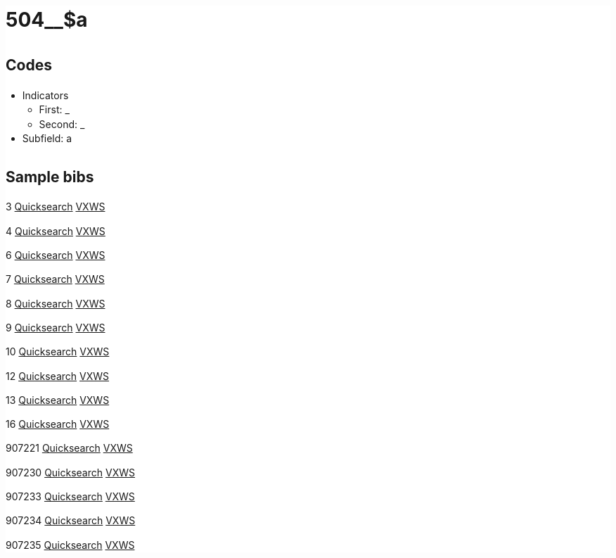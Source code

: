 # 504\_\_$a

## Codes

-   Indicators
    -   First: \_
    -   Second: \_
-   Subfield: a

## Sample bibs

3 [Quicksearch](https://search.library.yale.edu/catalog/3) [VXWS](http://prodorbis.library.yale.edu:7014/vxws/GetHoldingsService?bibId=3)

4 [Quicksearch](https://search.library.yale.edu/catalog/4) [VXWS](http://prodorbis.library.yale.edu:7014/vxws/GetHoldingsService?bibId=4)

6 [Quicksearch](https://search.library.yale.edu/catalog/6) [VXWS](http://prodorbis.library.yale.edu:7014/vxws/GetHoldingsService?bibId=6)

7 [Quicksearch](https://search.library.yale.edu/catalog/7) [VXWS](http://prodorbis.library.yale.edu:7014/vxws/GetHoldingsService?bibId=7)

8 [Quicksearch](https://search.library.yale.edu/catalog/8) [VXWS](http://prodorbis.library.yale.edu:7014/vxws/GetHoldingsService?bibId=8)

9 [Quicksearch](https://search.library.yale.edu/catalog/9) [VXWS](http://prodorbis.library.yale.edu:7014/vxws/GetHoldingsService?bibId=9)

10 [Quicksearch](https://search.library.yale.edu/catalog/10) [VXWS](http://prodorbis.library.yale.edu:7014/vxws/GetHoldingsService?bibId=10)

12 [Quicksearch](https://search.library.yale.edu/catalog/12) [VXWS](http://prodorbis.library.yale.edu:7014/vxws/GetHoldingsService?bibId=12)

13 [Quicksearch](https://search.library.yale.edu/catalog/13) [VXWS](http://prodorbis.library.yale.edu:7014/vxws/GetHoldingsService?bibId=13)

16 [Quicksearch](https://search.library.yale.edu/catalog/16) [VXWS](http://prodorbis.library.yale.edu:7014/vxws/GetHoldingsService?bibId=16)

907221 [Quicksearch](https://search.library.yale.edu/catalog/907221) [VXWS](http://prodorbis.library.yale.edu:7014/vxws/GetHoldingsService?bibId=907221)

907230 [Quicksearch](https://search.library.yale.edu/catalog/907230) [VXWS](http://prodorbis.library.yale.edu:7014/vxws/GetHoldingsService?bibId=907230)

907233 [Quicksearch](https://search.library.yale.edu/catalog/907233) [VXWS](http://prodorbis.library.yale.edu:7014/vxws/GetHoldingsService?bibId=907233)

907234 [Quicksearch](https://search.library.yale.edu/catalog/907234) [VXWS](http://prodorbis.library.yale.edu:7014/vxws/GetHoldingsService?bibId=907234)

907235 [Quicksearch](https://search.library.yale.edu/catalog/907235) [VXWS](http://prodorbis.library.yale.edu:7014/vxws/GetHoldingsService?bibId=907235)
